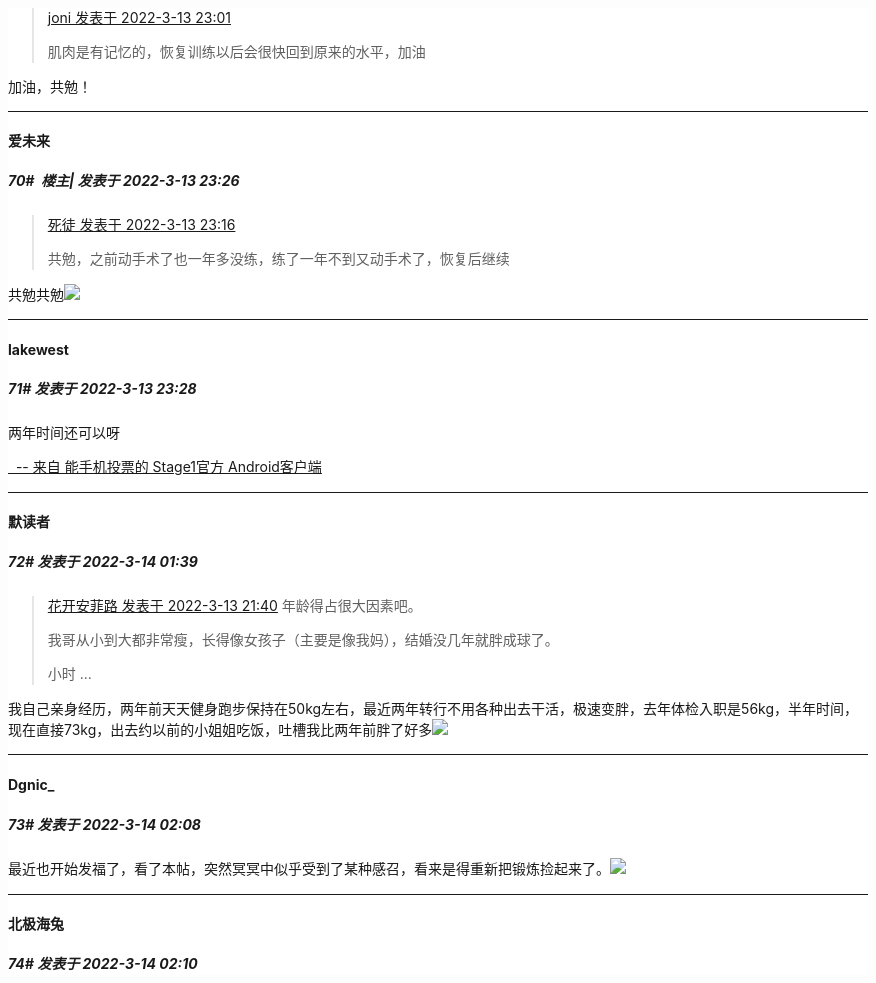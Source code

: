 <blockquote><a href="httphttps://bbs.saraba1st.com/2b/forum.php?mod=redirect&amp;goto=findpost&amp;pid=55032133&amp;ptid=2057661" target="_blank">joni 发表于 2022-3-13 23:01</a>

肌肉是有记忆的，恢复训练以后会很快回到原来的水平，加油</blockquote>
加油，共勉！



*****

####  爱未来  
##### 70#         楼主| 发表于 2022-3-13 23:26

<blockquote><a href="httphttps://bbs.saraba1st.com/2b/forum.php?mod=redirect&amp;goto=findpost&amp;pid=55032289&amp;ptid=2057661" target="_blank">死徒 发表于 2022-3-13 23:16</a>

共勉，之前动手术了也一年多没练，练了一年不到又动手术了，恢复后继续</blockquote>
共勉共勉<img src="https://static.saraba1st.com/image/smiley/face2017/044.png" referrerpolicy="no-referrer">

*****

####  lakewest  
##### 71#       发表于 2022-3-13 23:28

两年时间还可以呀

[  -- 来自 能手机投票的 Stage1官方 Android客户端](https://www.coolapk.com/apk/140634)



*****

####  默读者  
##### 72#       发表于 2022-3-14 01:39

<blockquote><a href="httphttps://bbs.saraba1st.com/2b/forum.php?mod=redirect&amp;goto=findpost&amp;pid=55031132&amp;ptid=2057661" target="_blank">花开安菲路 发表于 2022-3-13 21:40</a>
年龄得占很大因素吧。

我哥从小到大都非常瘦，长得像女孩子（主要是像我妈），结婚没几年就胖成球了。

小时 ...</blockquote>
我自己亲身经历，两年前天天健身跑步保持在50kg左右，最近两年转行不用各种出去干活，极速变胖，去年体检入职是56kg，半年时间，现在直接73kg，出去约以前的小姐姐吃饭，吐槽我比两年前胖了好多<img src="https://static.saraba1st.com/image/smiley/face2017/008.png" referrerpolicy="no-referrer">



*****

####  Dgnic_  
##### 73#       发表于 2022-3-14 02:08

最近也开始发福了，看了本帖，突然冥冥中似乎受到了某种感召，看来是得重新把锻炼捡起来了。<img src="https://static.saraba1st.com/image/smiley/face2017/009.gif" referrerpolicy="no-referrer">

*****

####  北极海兔  
##### 74#       发表于 2022-3-14 02:10
